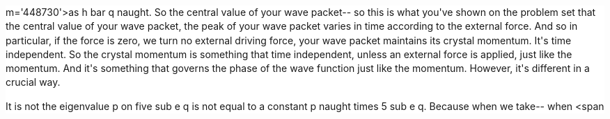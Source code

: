   m='448730'>as</span> <span m='449470'>h</span> <span m='449720'>bar</span>
  <span m='450030'>q</span> <span m='450475'>naught.</span> <span
  m='452320'>So</span> <span m='452490'>the</span> <span
  m='452580'>central</span> <span m='452950'>value</span> <span
  m='453300'>of</span> <span m='453380'>your</span> <span m='453490'>wave</span>
  <span m='453710'>packet--</span> <span m='454120'>so</span> <span
  m='454250'>this</span> <span m='454380'>is</span> <span m='454430'>what</span>
  <span m='454580'>you've</span> <span m='454680'>shown</span> <span
  m='454763'>on</span> <span m='454846'>the</span> <span
  m='454930'>problem</span> <span m='455250'>set</span> <span
  m='455340'>that</span> <span m='455445'>the</span> <span
  m='455550'>central</span> <span m='455850'>value</span> <span
  m='456450'>of</span> <span m='456700'>your</span> <span m='457090'>wave</span>
  <span m='457370'>packet,</span> <span m='457600'>the</span> <span
  m='457650'>peak</span> <span m='457830'>of</span> <span m='457910'>your</span>
  <span m='458010'>wave</span> <span m='458140'>packet</span> <span
  m='459650'>varies</span> <span m='459900'>in</span> <span
  m='460130'>time</span> <span m='460590'>according</span> <span
  m='460930'>to</span> <span m='460980'>the</span> <span
  m='461060'>external</span> <span m='461390'>force.</span> <span
  m='462100'>And</span> <span m='462250'>so</span> <span m='462380'>in</span>
  <span m='462450'>particular,</span> <span m='462750'>if</span> <span
  m='462810'>the</span> <span m='462900'>force</span> <span m='463170'>is</span>
  <span m='463270'>zero,</span> <span m='463680'>we</span> <span
  m='463840'>turn</span> <span m='464080'>no</span> <span
  m='464220'>external</span> <span m='464540'>driving</span> <span
  m='464840'>force,</span> <span m='465380'>your</span> <span
  m='465480'>wave</span> <span m='465630'>packet</span> <span
  m='465950'>maintains</span> <span m='466700'>its</span> <span
  m='466900'>crystal</span> <span m='467180'>momentum.</span> <span
  m='467670'>It's</span> <span m='467760'>time</span> <span
  m='467850'>independent.</span> <span m='468580'>So</span> <span
  m='468710'>the</span> <span m='468790'>crystal</span> <span
  m='469040'>momentum</span> <span m='469390'>is</span> <span
  m='469460'>something</span> <span m='469670'>that</span> <span
  m='470270'>time</span> <span m='470440'>independent,</span> <span
  m='470790'>unless</span> <span m='471080'>an</span> <span
  m='471180'>external</span> <span m='471520'>force</span> <span
  m='471675'>is</span> <span m='471830'>applied,</span> <span
  m='472030'>just</span> <span m='472210'>like</span> <span
  m='472330'>the</span> <span m='472530'>momentum.</span> <span
  m='473420'>And</span> <span m='473810'>it's</span> <span
  m='474060'>something</span> <span m='474300'>that</span> <span
  m='474430'>governs</span> <span m='474840'>the</span> <span
  m='474980'>phase</span> <span m='475240'>of</span> <span m='475290'>the</span>
  <span m='475360'>wave</span> <span m='475560'>function</span> <span
  m='476240'>just</span> <span m='476480'>like</span> <span
  m='476910'>the</span> <span m='477110'>momentum.</span> <span
  m='478040'>However,</span> <span m='478480'>it's</span> <span
  m='478680'>different</span> <span m='479020'>in</span> <span
  m='479100'>a</span> <span m='479150'>crucial</span> <span
  m='479470'>way.</span> </p><p><span m='480030'>It</span> <span
  m='480140'>is</span> <span m='480290'>not</span> <span m='480560'>the</span>
  <span m='480625'>eigenvalue</span> <span m='482420'>p</span> <span
  m='482870'>on</span> <span m='483670'>five</span> <span m='483970'>sub</span>
  <span m='484070'>e</span> <span m='484290'>q</span> <span m='485350'>is</span>
  <span m='485570'>not</span> <span m='486050'>equal</span> <span
  m='486360'>to</span> <span m='487380'>a</span> <span
  m='487860'>constant</span> <span m='488510'>p</span> <span
  m='488710'>naught</span> <span m='489760'>times</span> <span
  m='490290'>5</span> <span m='490386'>sub</span> <span m='490483'>e</span>
  <span m='490580'>q.</span> <span m='493330'>Because</span> <span
  m='493830'>when</span> <span m='493940'>we</span> <span
  m='494070'>take--</span> <span m='494400'>when</span> <span